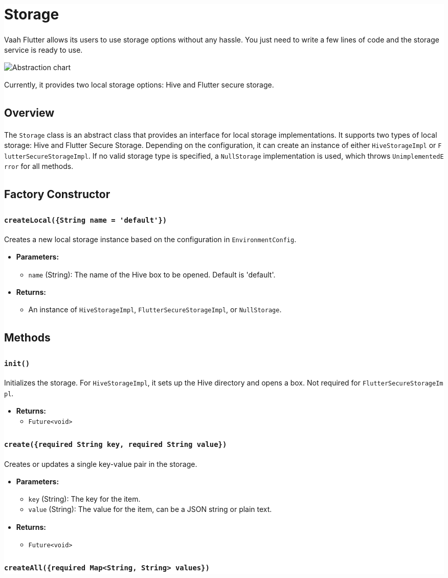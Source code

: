 # Storage

Vaah Flutter allows its users to use storage options without any hassle. You just need to write a few lines of code and the storage service is ready to use.

![Abstraction chart](https://img-v1.dev.getdemo.dev/screenshot/chrome_sJoUbLh7vm.png)

Currently, it provides two local storage options: Hive and Flutter secure storage.

## Overview

The `Storage` class is an abstract class that provides an interface for local storage implementations. It supports two types of local storage: Hive and Flutter Secure Storage. Depending on the configuration, it can create an instance of either `HiveStorageImpl` or `FlutterSecureStorageImpl`. If no valid storage type is specified, a `NullStorage` implementation is used, which throws `UnimplementedError` for all methods.

## Factory Constructor

### `createLocal({String name = 'default'})`

Creates a new local storage instance based on the configuration in `EnvironmentConfig`.

- **Parameters:**
  - `name` (String): The name of the Hive box to be opened. Default is 'default'.
  
- **Returns:**
  - An instance of `HiveStorageImpl`, `FlutterSecureStorageImpl`, or `NullStorage`.

## Methods

### `init()`

Initializes the storage. For `HiveStorageImpl`, it sets up the Hive directory and opens a box. Not required for `FlutterSecureStorageImpl`.

- **Returns:**
  - `Future<void>`

### `create({required String key, required String value})`

Creates or updates a single key-value pair in the storage.

- **Parameters:**
  - `key` (String): The key for the item.
  - `value` (String): The value for the item, can be a JSON string or plain text.
  
- **Returns:**
  - `Future<void>`

### `createAll({required Map<String, String> values})`
